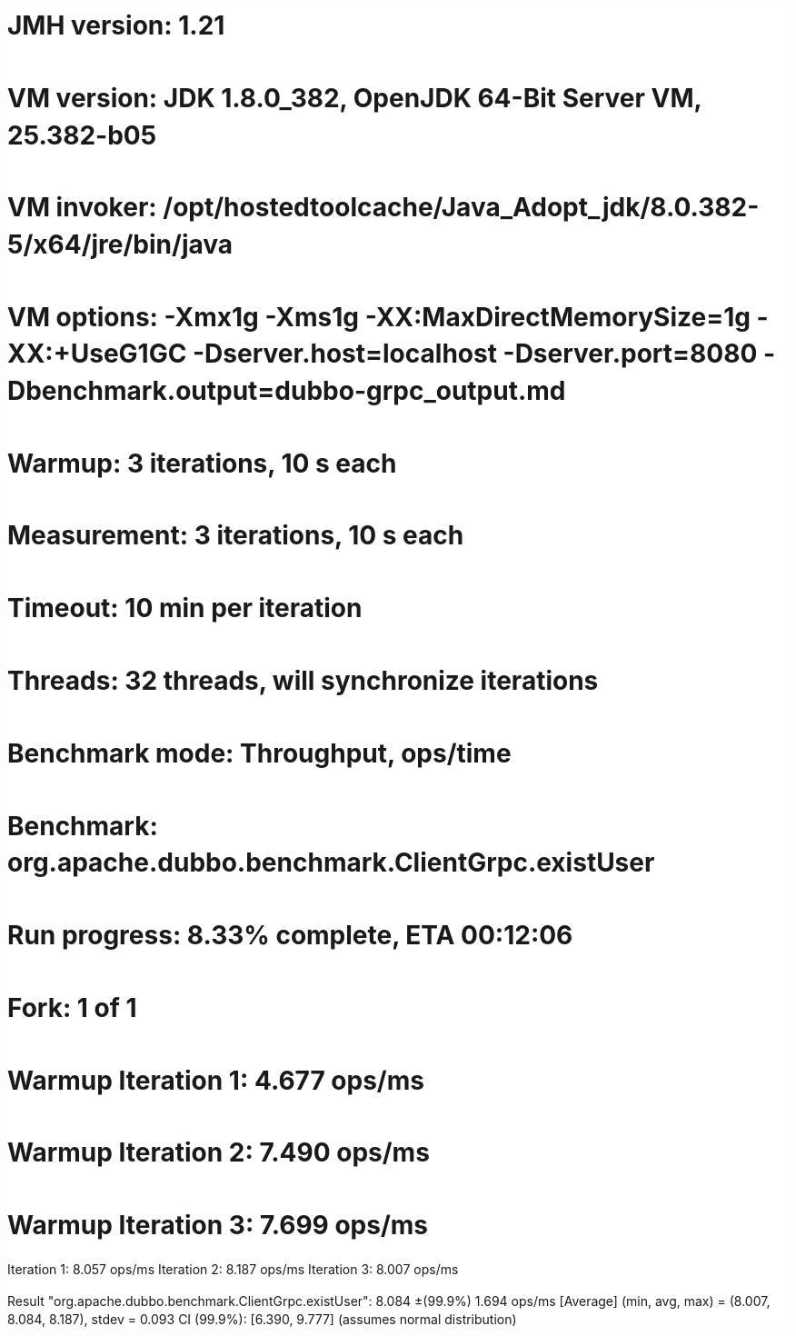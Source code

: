
# JMH version: 1.21
# VM version: JDK 1.8.0_382, OpenJDK 64-Bit Server VM, 25.382-b05
# VM invoker: /opt/hostedtoolcache/Java_Adopt_jdk/8.0.382-5/x64/jre/bin/java
# VM options: -Xmx1g -Xms1g -XX:MaxDirectMemorySize=1g -XX:+UseG1GC -Dserver.host=localhost -Dserver.port=8080 -Dbenchmark.output=dubbo-grpc_output.md
# Warmup: 3 iterations, 10 s each
# Measurement: 3 iterations, 10 s each
# Timeout: 10 min per iteration
# Threads: 32 threads, will synchronize iterations
# Benchmark mode: Throughput, ops/time
# Benchmark: org.apache.dubbo.benchmark.ClientGrpc.existUser

# Run progress: 8.33% complete, ETA 00:12:06
# Fork: 1 of 1
# Warmup Iteration   1: 4.677 ops/ms
# Warmup Iteration   2: 7.490 ops/ms
# Warmup Iteration   3: 7.699 ops/ms
Iteration   1: 8.057 ops/ms
Iteration   2: 8.187 ops/ms
Iteration   3: 8.007 ops/ms


Result "org.apache.dubbo.benchmark.ClientGrpc.existUser":
  8.084 ±(99.9%) 1.694 ops/ms [Average]
  (min, avg, max) = (8.007, 8.084, 8.187), stdev = 0.093
  CI (99.9%): [6.390, 9.777] (assumes normal distribution)
